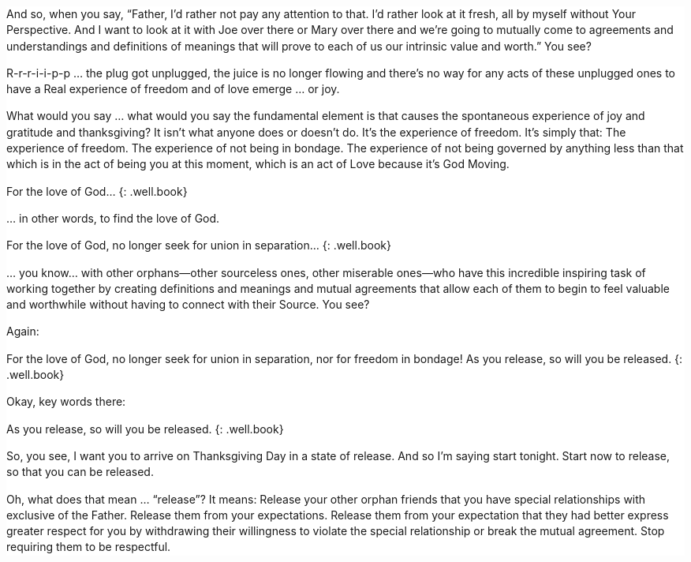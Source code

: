 And so, when you say, &ldquo;Father, I&rsquo;d rather not pay any
attention to that. I&rsquo;d rather look at it fresh, all by myself
without Your Perspective. And I want to look at it with Joe over there
or Mary over there and we&rsquo;re going to mutually come to agreements
and understandings and definitions of meanings that will prove to each
of us our intrinsic value and worth.&rdquo; You see?

R-r-r-i-i-p-p &hellip; the plug got unplugged, the juice is no longer
flowing and there&rsquo;s no way for any acts of these unplugged ones to
have a Real experience of freedom and of love emerge &hellip; or joy.

What would you say &hellip; what would you say the fundamental element
is that causes the spontaneous experience of joy and gratitude and
thanksgiving? It isn&rsquo;t what anyone does or doesn&rsquo;t do.
It&rsquo;s the experience of freedom. It&rsquo;s simply that: The
experience of freedom. The experience of not being in bondage. The
experience of not being governed by anything less than that which is in
the act of being you at this moment, which is an act of Love because
it&rsquo;s God Moving.

For the love of God&hellip;
{: .well.book}

&hellip; in other words, to find the love of God.

For the love of God, no longer seek for union in separation&hellip;
{: .well.book}

&hellip; you know&hellip; with other orphans&mdash;other sourceless
ones, other miserable ones&mdash;who have this incredible inspiring task
of working together by creating definitions and meanings and mutual
agreements that allow each of them to begin to feel valuable and
worthwhile without having to connect with their Source. You see?

Again:

For the love of God, no longer seek for union in separation, nor for
freedom in bondage! As you release, so will you be released.
{: .well.book}

Okay, key words there:

As you release, so will you be released.
{: .well.book}

So, you see, I want you to arrive on Thanksgiving Day in a state of
release. And so I&rsquo;m saying start tonight. Start now to release, so
that you can be released.

Oh, what does that mean &hellip; &ldquo;release&rdquo;? It means:
Release your other orphan friends that you have special relationships
with exclusive of the Father. Release them from your expectations.
Release them from your expectation that they had better express greater
respect for you by withdrawing their willingness to violate the special
relationship or break the mutual agreement. Stop requiring them to be
respectful.
